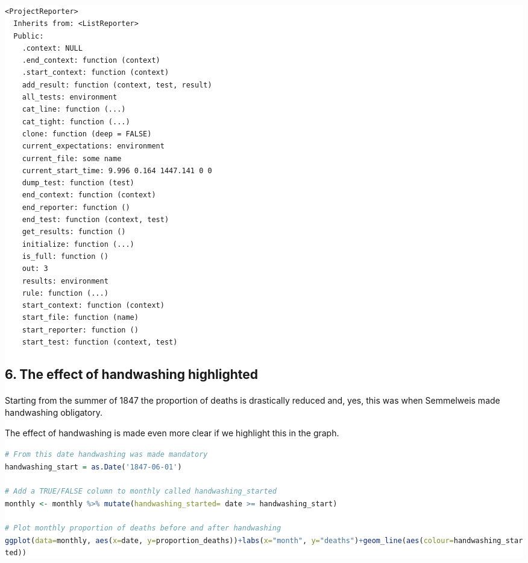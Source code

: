 
    <ProjectReporter>
      Inherits from: <ListReporter>
      Public:
        .context: NULL
        .end_context: function (context) 
        .start_context: function (context) 
        add_result: function (context, test, result) 
        all_tests: environment
        cat_line: function (...) 
        cat_tight: function (...) 
        clone: function (deep = FALSE) 
        current_expectations: environment
        current_file: some name
        current_start_time: 9.996 0.164 1447.141 0 0
        dump_test: function (test) 
        end_context: function (context) 
        end_reporter: function () 
        end_test: function (context, test) 
        get_results: function () 
        initialize: function (...) 
        is_full: function () 
        out: 3
        results: environment
        rule: function (...) 
        start_context: function (context) 
        start_file: function (name) 
        start_reporter: function () 
        start_test: function (context, test) 


## 6. The effect of handwashing highlighted
<p>Starting from the summer of 1847 the proportion of deaths is drastically reduced and, yes, this was when Semmelweis made handwashing obligatory. </p>
<p>The effect of handwashing is made even more clear if we highlight this in the graph.</p>


```R
# From this date handwashing was made mandatory
handwashing_start = as.Date('1847-06-01')

# Add a TRUE/FALSE column to monthly called handwashing_started
monthly <- monthly %>% mutate(handwashing_started= date >= handwashing_start)

# Plot monthly proportion of deaths before and after handwashing
ggplot(data=monthly, aes(x=date, y=proportion_deaths))+labs(x="month", y="deaths")+geom_line(aes(colour=handwashing_started))
```



